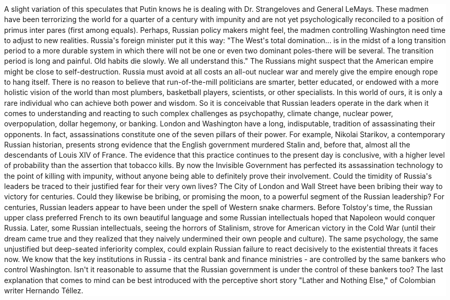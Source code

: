 A slight variation of this speculates that Putin knows he is dealing with Dr. Strangeloves and General LeMays.
These madmen have been terrorizing the world for a quarter of a century with impunity and are not yet psychologically reconciled to a position of primus inter pares (first among equals).
Perhaps, Russian policy makers might feel, the madmen controlling Washington need time to adjust to new realities.
Russia's foreign minister put it this way:
"The West's total domination... is in the midst of a long transition period to a more durable system in which there will not be one or even two dominant poles-there will be several. The transition period is long and painful. Old habits die slowly. We all understand this."
The Russians might suspect that the American empire might be close to self-destruction. Russia must avoid at all costs an all-out nuclear war and merely give the empire enough rope to hang itself.
There is no reason to believe that run-of-the-mill politicians are smarter, better educated, or endowed with a more holistic vision of the world than most plumbers, basketball players, scientists, or other specialists.
In this world of ours, it is only a rare individual who can achieve both power and wisdom.
So it is conceivable that Russian leaders operate in the dark when it comes to understanding and reacting to such complex challenges as psychopathy, climate change, nuclear power, overpopulation, dollar hegemony, or banking.
London and Washington have a long, indisputable, tradition of assassinating their opponents.
In fact, assassinations constitute one of the seven pillars of their power.
For example, Nikolai Starikov, a contemporary Russian historian, presents strong evidence that the English government murdered Stalin and, before that, almost all the descendants of Louis XIV of France.
The evidence that this practice continues to the present day is conclusive, with a higher level of probability than the assertion that tobacco kills.
By now the Invisible Government has perfected its assassination technology to the point of killing with impunity, without anyone being able to definitely prove their involvement.
Could the timidity of Russia's leaders be traced to their justified fear for their very own lives?
The City of London and Wall Street have been bribing their way to victory for centuries. Could they likewise be bribing, or promising the moon, to a powerful segment of the Russian leadership?
For centuries, Russian leaders appear to have been under the spell of Western snake charmers.
Before Tolstoy's time, the Russian upper class preferred French to its own beautiful language and some Russian intellectuals hoped that Napoleon would conquer Russia.
Later, some Russian intellectuals, seeing the horrors of Stalinism, strove for American victory in the Cold War (until their dream came true and they realized that they naively undermined their own people and culture).
The same psychology, the same unjustified but deep-seated inferiority complex, could explain Russian failure to react decisively to the existential threats it faces now.
We know that the key institutions in Russia - its central bank and finance ministries - are controlled by the same bankers who control Washington. Isn't it reasonable to assume that the Russian government is under the control of these bankers too?
The last explanation that comes to mind can be best introduced with the perceptive short story "Lather and Nothing Else," of Colombian writer Hernando Téllez.